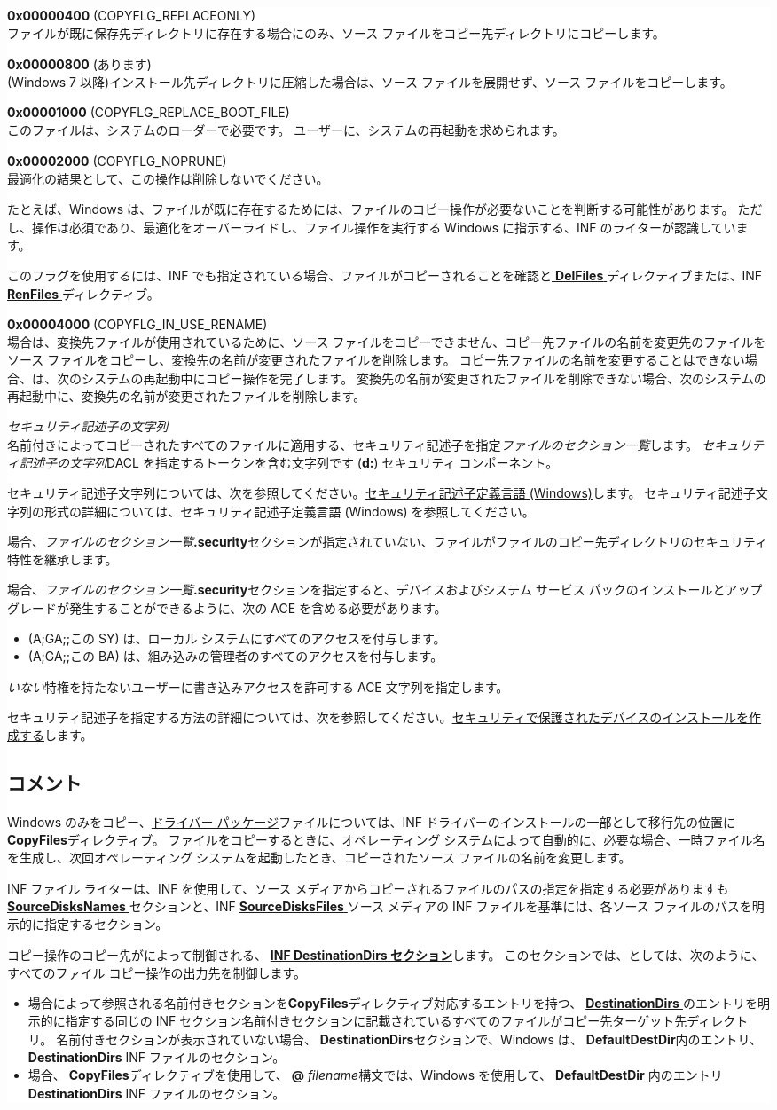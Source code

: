 <a href="" id="0x00000400--copyflg-replaceonly--"></a>**0x00000400** (COPYFLG_REPLACEONLY)   
ファイルが既に保存先ディレクトリに存在する場合にのみ、ソース ファイルをコピー先ディレクトリにコピーします。

<a href="" id="0x00000800--copyflg-nodecomp--"></a>**0x00000800** (あります)   
(Windows 7 以降)インストール先ディレクトリに圧縮した場合は、ソース ファイルを展開せず、ソース ファイルをコピーします。

<a href="" id="0x00001000--copyflg-replace-boot-file-"></a>**0x00001000** (COPYFLG_REPLACE_BOOT_FILE)  
このファイルは、システムのローダーで必要です。 ユーザーに、システムの再起動を求められます。

<a href="" id="0x00002000--copyflg-noprune-"></a>**0x00002000** (COPYFLG_NOPRUNE)  
最適化の結果として、この操作は削除しないでください。

たとえば、Windows は、ファイルが既に存在するためには、ファイルのコピー操作が必要ないことを判断する可能性があります。 ただし、操作は必須であり、最適化をオーバーライドし、ファイル操作を実行する Windows に指示する、INF のライターが認識しています。

このフラグを使用するには、INF でも指定されている場合、ファイルがコピーされることを確認と[ **DelFiles** ](inf-delfiles-directive.md)ディレクティブまたは、INF [ **RenFiles** ](inf-renfiles-directive.md)ディレクティブ。

<a href="" id="0x00004000--copyflg-in-use-rename-"></a>**0x00004000** (COPYFLG_IN_USE_RENAME)  
場合は、変換先ファイルが使用されているために、ソース ファイルをコピーできません、コピー先ファイルの名前を変更先のファイルをソース ファイルをコピーし、変換先の名前が変更されたファイルを削除します。 コピー先ファイルの名前を変更することはできない場合、は、次のシステムの再起動中にコピー操作を完了します。 変換先の名前が変更されたファイルを削除できない場合、次のシステムの再起動中に、変換先の名前が変更されたファイルを削除します。

<a href="" id="security-descriptor-string"></a>*セキュリティ記述子の文字列*  
名前付きによってコピーされたすべてのファイルに適用する、セキュリティ記述子を指定*ファイルのセクション一覧*します。 *セキュリティ記述子の文字列*DACL を指定するトークンを含む文字列です (**d:**) セキュリティ コンポーネント。

セキュリティ記述子文字列については、次を参照してください。[セキュリティ記述子定義言語 (Windows)](https://msdn.microsoft.com/library/windows/desktop/aa379567)します。 セキュリティ記述子文字列の形式の詳細については、セキュリティ記述子定義言語 (Windows) を参照してください。

場合、<em>ファイルのセクション一覧</em>**.security**セクションが指定されていない、ファイルがファイルのコピー先ディレクトリのセキュリティ特性を継承します。

場合、<em>ファイルのセクション一覧</em>**.security**セクションを指定すると、デバイスおよびシステム サービス パックのインストールとアップグレードが発生することができるように、次の ACE を含める必要があります。

-   (A;GA;;この SY) は、ローカル システムにすべてのアクセスを付与します。
-   (A;GA;;この BA) は、組み込みの管理者のすべてのアクセスを付与します。

*いない*特権を持たないユーザーに書き込みアクセスを許可する ACE 文字列を指定します。

セキュリティ記述子を指定する方法の詳細については、次を参照してください。[セキュリティで保護されたデバイスのインストールを作成する](creating-secure-device-installations.md)します。

<a name="remarks"></a>コメント
-------

Windows のみをコピー、[ドライバー パッケージ](driver-packages.md)ファイルについては、INF ドライバーのインストールの一部として移行先の位置に**CopyFiles**ディレクティブ。 ファイルをコピーするときに、オペレーティング システムによって自動的に、必要な場合、一時ファイル名を生成し、次回オペレーティング システムを起動したとき、コピーされたソース ファイルの名前を変更します。

INF ファイル ライターは、INF を使用して、ソース メディアからコピーされるファイルのパスの指定を指定する必要がありますも[ **SourceDisksNames** ](inf-sourcedisksnames-section.md)セクションと、INF [ **SourceDisksFiles** ](inf-sourcedisksfiles-section.md)ソース メディアの INF ファイルを基準には、各ソース ファイルのパスを明示的に指定するセクション。

コピー操作のコピー先がによって制御される、 [ **INF DestinationDirs セクション**](inf-destinationdirs-section.md)します。 このセクションでは、としては、次のように、すべてのファイル コピー操作の出力先を制御します。

- 場合によって参照される名前付きセクションを**CopyFiles**ディレクティブ対応するエントリを持つ、 [ **DestinationDirs** ](inf-destinationdirs-section.md)のエントリを明示的に指定する同じの INF セクション名前付きセクションに記載されているすべてのファイルがコピー先ターゲット先ディレクトリ。 名前付きセクションが表示されていない場合、 **DestinationDirs**セクションで、Windows は、 **DefaultDestDir**内のエントリ、 **DestinationDirs** INF ファイルのセクション。
- 場合、 **CopyFiles**ディレクティブを使用して、 **@** <em>filename</em>構文では、Windows を使用して、 **DefaultDestDir** 内のエントリ**DestinationDirs** INF ファイルのセクション。

